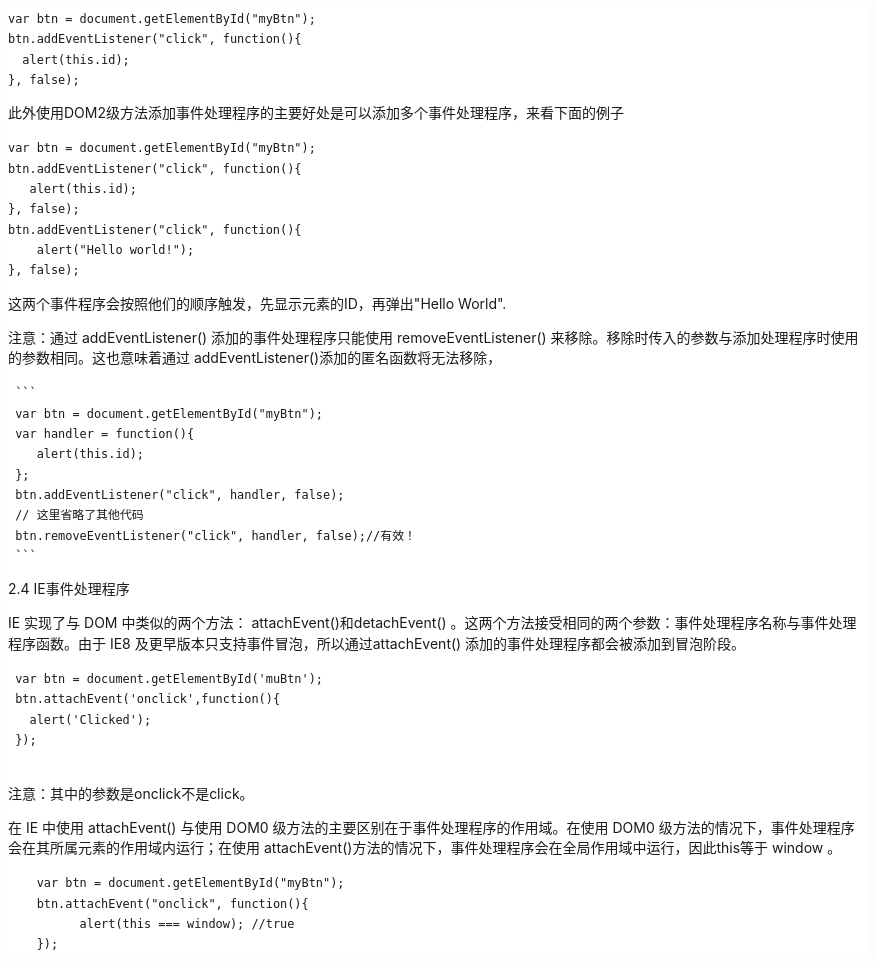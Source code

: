   ```
   var btn = document.getElementById("myBtn");
   btn.addEventListener("click", function(){
     alert(this.id);
   }, false);
   ```
   
   此外使用DOM2级方法添加事件处理程序的主要好处是可以添加多个事件处理程序，来看下面的例子
   ```
   var btn = document.getElementById("myBtn");
   btn.addEventListener("click", function(){
      alert(this.id);
   }, false);
   btn.addEventListener("click", function(){
       alert("Hello world!");
   }, false);
   ```
   
   这两个事件程序会按照他们的顺序触发，先显示元素的ID，再弹出"Hello World".
   
   
   注意：通过 addEventListener() 添加的事件处理程序只能使用 removeEventListener() 来移除。移除时传入的参数与添加处理程序时使用的参数相同。这也意味着通过 addEventListener()添加的匿名函数将无法移除，
   
     ```
     var btn = document.getElementById("myBtn");
     var handler = function(){
        alert(this.id);
     };
     btn.addEventListener("click", handler, false);
     // 这里省略了其他代码
     btn.removeEventListener("click", handler, false);//有效！
     ``` 
     
     
   2.4 IE事件处理程序  
     
   IE 实现了与 DOM 中类似的两个方法： attachEvent()和detachEvent() 。这两个方法接受相同的两个参数：事件处理程序名称与事件处理程序函数。由于 IE8 及更早版本只支持事件冒泡，所以通过attachEvent() 添加的事件处理程序都会被添加到冒泡阶段。
   
   ```
    var btn = document.getElementById('muBtn');
    btn.attachEvent('onclick',function(){
      alert('Clicked');
    });
    
   ```
   注意：其中的参数是onclick不是click。

在 IE 中使用 attachEvent() 与使用 DOM0 级方法的主要区别在于事件处理程序的作用域。在使用 DOM0 级方法的情况下，事件处理程序会在其所属元素的作用域内运行；在使用 attachEvent()方法的情况下，事件处理程序会在全局作用域中运行，因此this等于 window 。

```
    var btn = document.getElementById("myBtn");
    btn.attachEvent("onclick", function(){
          alert(this === window); //true
    });

```
